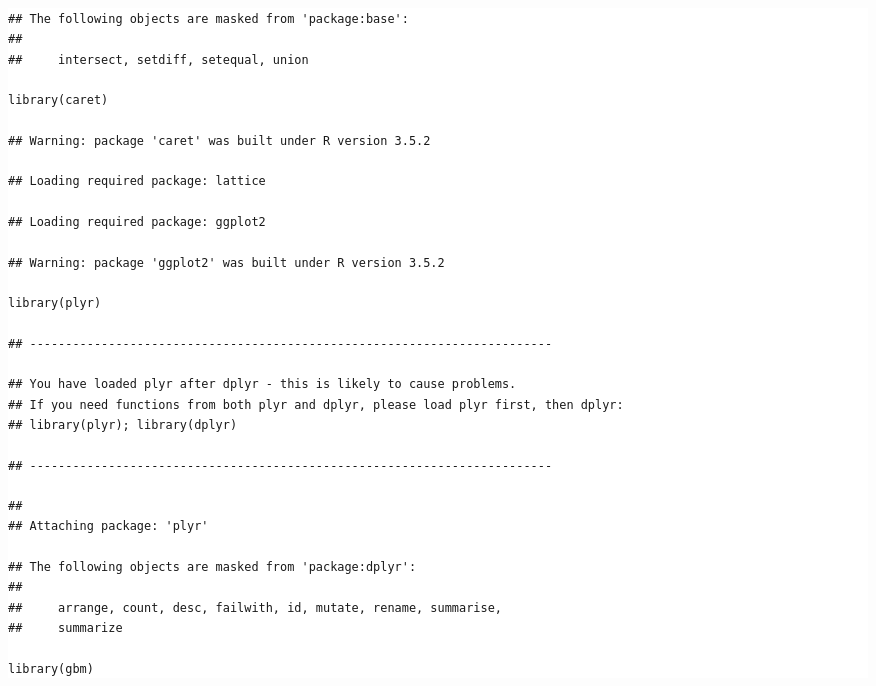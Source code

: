     ## The following objects are masked from 'package:base':
    ## 
    ##     intersect, setdiff, setequal, union

    library(caret)

    ## Warning: package 'caret' was built under R version 3.5.2

    ## Loading required package: lattice

    ## Loading required package: ggplot2

    ## Warning: package 'ggplot2' was built under R version 3.5.2

    library(plyr)

    ## -------------------------------------------------------------------------

    ## You have loaded plyr after dplyr - this is likely to cause problems.
    ## If you need functions from both plyr and dplyr, please load plyr first, then dplyr:
    ## library(plyr); library(dplyr)

    ## -------------------------------------------------------------------------

    ## 
    ## Attaching package: 'plyr'

    ## The following objects are masked from 'package:dplyr':
    ## 
    ##     arrange, count, desc, failwith, id, mutate, rename, summarise,
    ##     summarize

    library(gbm)
